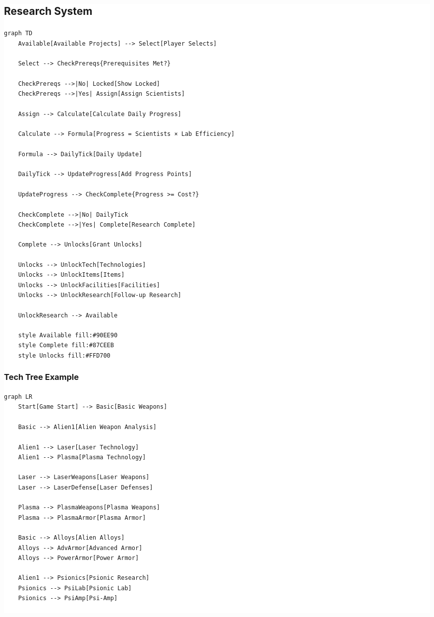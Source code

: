 
## Research System

```mermaid
graph TD
    Available[Available Projects] --> Select[Player Selects]
    
    Select --> CheckPrereqs{Prerequisites Met?}
    
    CheckPrereqs -->|No| Locked[Show Locked]
    CheckPrereqs -->|Yes| Assign[Assign Scientists]
    
    Assign --> Calculate[Calculate Daily Progress]
    
    Calculate --> Formula[Progress = Scientists × Lab Efficiency]
    
    Formula --> DailyTick[Daily Update]
    
    DailyTick --> UpdateProgress[Add Progress Points]
    
    UpdateProgress --> CheckComplete{Progress >= Cost?}
    
    CheckComplete -->|No| DailyTick
    CheckComplete -->|Yes| Complete[Research Complete]
    
    Complete --> Unlocks[Grant Unlocks]
    
    Unlocks --> UnlockTech[Technologies]
    Unlocks --> UnlockItems[Items]
    Unlocks --> UnlockFacilities[Facilities]
    Unlocks --> UnlockResearch[Follow-up Research]
    
    UnlockResearch --> Available
    
    style Available fill:#90EE90
    style Complete fill:#87CEEB
    style Unlocks fill:#FFD700
```

### Tech Tree Example

```mermaid
graph LR
    Start[Game Start] --> Basic[Basic Weapons]
    
    Basic --> Alien1[Alien Weapon Analysis]
    
    Alien1 --> Laser[Laser Technology]
    Alien1 --> Plasma[Plasma Technology]
    
    Laser --> LaserWeapons[Laser Weapons]
    Laser --> LaserDefense[Laser Defenses]
    
    Plasma --> PlasmaWeapons[Plasma Weapons]
    Plasma --> PlasmaArmor[Plasma Armor]
    
    Basic --> Alloys[Alien Alloys]
    Alloys --> AdvArmor[Advanced Armor]
    Alloys --> PowerArmor[Power Armor]
    
    Alien1 --> Psionics[Psionic Research]
    Psionics --> PsiLab[Psionic Lab]
    Psionics --> PsiAmp[Psi-Amp]
    
```